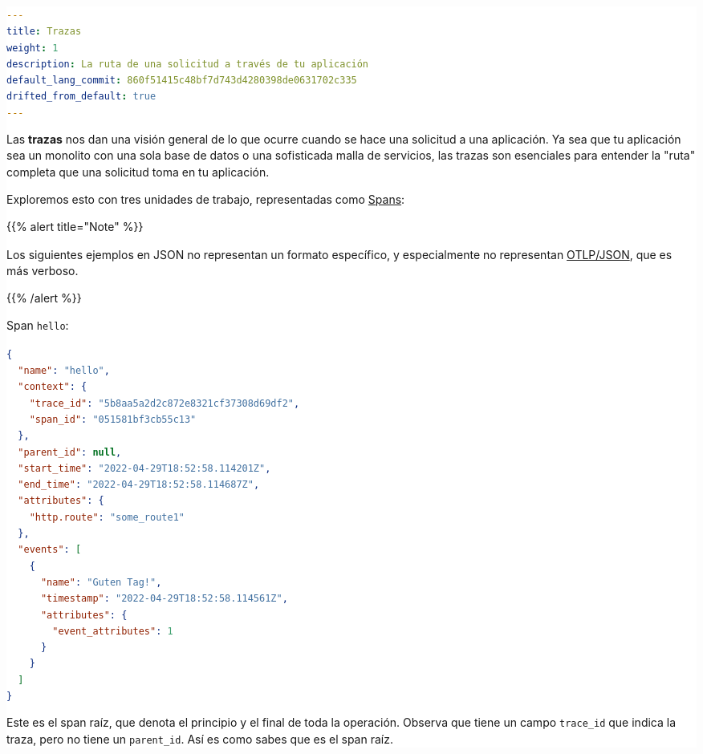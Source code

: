 ```yaml
---
title: Trazas
weight: 1
description: La ruta de una solicitud a través de tu aplicación
default_lang_commit: 860f51415c48bf7d743d4280398de0631702c335
drifted_from_default: true
---
```


Las **trazas** nos dan una visión general de lo que ocurre cuando se hace una
solicitud a una aplicación. Ya sea que tu aplicación sea un monolito con una
sola base de datos o una sofisticada malla de servicios, las trazas son
esenciales para entender la "ruta" completa que una solicitud toma en tu
aplicación.

Exploremos esto con tres unidades de trabajo, representadas como
[Spans](#spans):

{{% alert title="Note" %}}

Los siguientes ejemplos en JSON no representan un formato específico, y
especialmente no representan
[OTLP/JSON](/docs/specs/otlp/#json-protobuf-encoding), que es más verboso.

{{% /alert %}}

Span `hello`:

```json
{
  "name": "hello",
  "context": {
    "trace_id": "5b8aa5a2d2c872e8321cf37308d69df2",
    "span_id": "051581bf3cb55c13"
  },
  "parent_id": null,
  "start_time": "2022-04-29T18:52:58.114201Z",
  "end_time": "2022-04-29T18:52:58.114687Z",
  "attributes": {
    "http.route": "some_route1"
  },
  "events": [
    {
      "name": "Guten Tag!",
      "timestamp": "2022-04-29T18:52:58.114561Z",
      "attributes": {
        "event_attributes": 1
      }
    }
  ]
}
```

Este es el span raíz, que denota el principio y el final de toda la operación.
Observa que tiene un campo `trace_id` que indica la traza, pero no tiene un
`parent_id`. Así es como sabes que es el span raíz.
